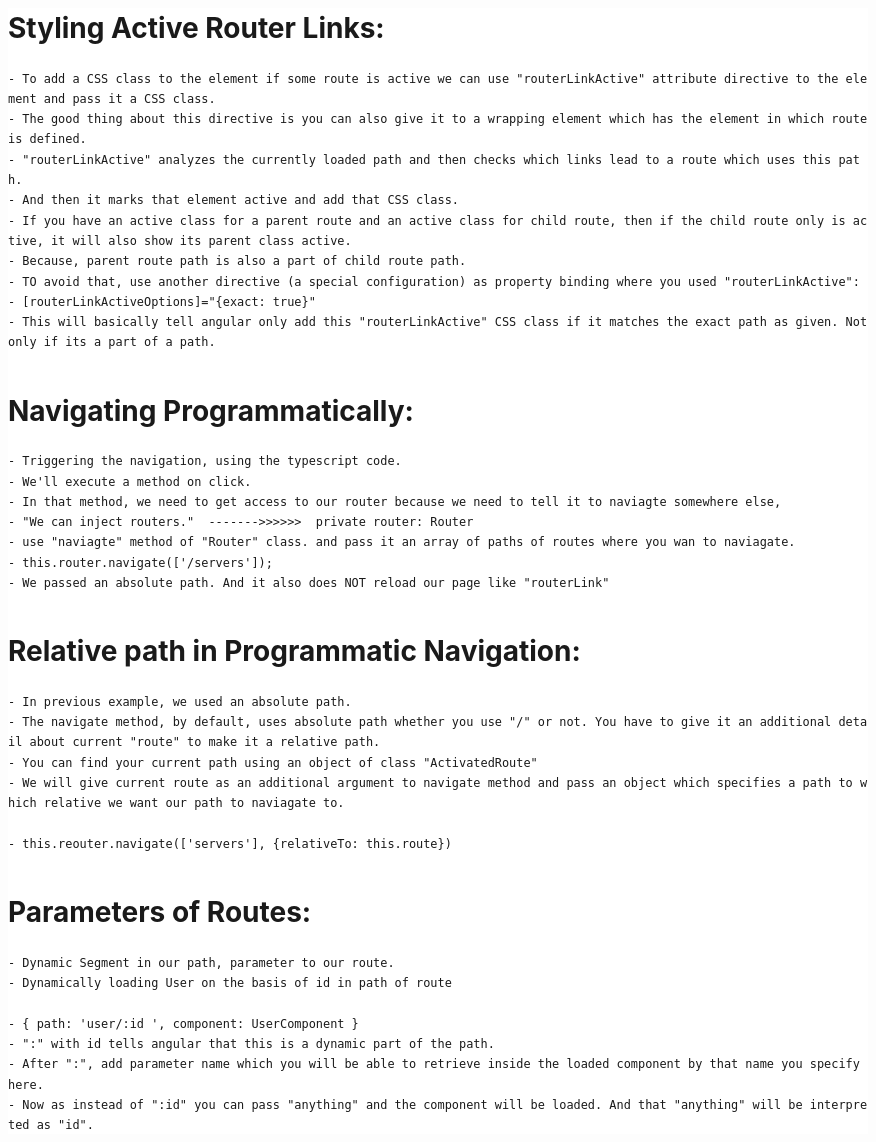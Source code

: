 
# Styling Active Router Links:
	- To add a CSS class to the element if some route is active we can use "routerLinkActive" attribute directive to the element and pass it a CSS class.
	- The good thing about this directive is you can also give it to a wrapping element which has the element in which route is defined.
	- "routerLinkActive" analyzes the currently loaded path and then checks which links lead to a route which uses this path.
	- And then it marks that element active and add that CSS class.
	- If you have an active class for a parent route and an active class for child route, then if the child route only is active, it will also show its parent class active.
	- Because, parent route path is also a part of child route path. 
	- TO avoid that, use another directive (a special configuration) as property binding where you used "routerLinkActive":
	- [routerLinkActiveOptions]="{exact: true}"
	- This will basically tell angular only add this "routerLinkActive" CSS class if it matches the exact path as given. Not only if its a part of a path.


# Navigating Programmatically:
	- Triggering the navigation, using the typescript code.
	- We'll execute a method on click.
	- In that method, we need to get access to our router because we need to tell it to naviagte somewhere else,
	- "We can inject routers."  ------->>>>>>  private router: Router
	- use "naviagte" method of "Router" class. and pass it an array of paths of routes where you wan to naviagate.
	- this.router.navigate(['/servers']);
	- We passed an absolute path. And it also does NOT reload our page like "routerLink"



# Relative path in Programmatic Navigation:
	- In previous example, we used an absolute path.
	- The navigate method, by default, uses absolute path whether you use "/" or not. You have to give it an additional detail about current "route" to make it a relative path.
	- You can find your current path using an object of class "ActivatedRoute"
	- We will give current route as an additional argument to navigate method and pass an object which specifies a path to which relative we want our path to naviagate to.
	
	- this.reouter.navigate(['servers'], {relativeTo: this.route})


# Parameters of Routes:
	- Dynamic Segment in our path, parameter to our route.
	- Dynamically loading User on the basis of id in path of route
	
	- { path: 'user/:id ', component: UserComponent }
	- ":" with id tells angular that this is a dynamic part of the path.
	- After ":", add parameter name which you will be able to retrieve inside the loaded component by that name you specify here.
	- Now as instead of ":id" you can pass "anything" and the component will be loaded. And that "anything" will be interpreted as "id".
